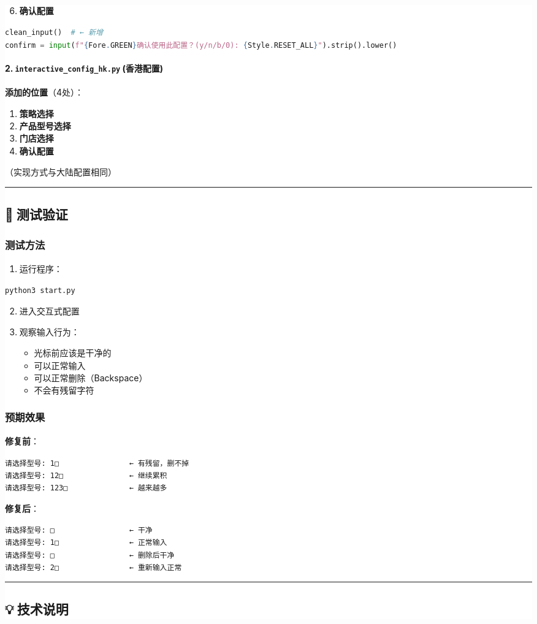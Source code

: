 6. **确认配置**
```python
clean_input()  # ← 新增
confirm = input(f"{Fore.GREEN}确认使用此配置？(y/n/b/0): {Style.RESET_ALL}").strip().lower()
```

#### 2. `interactive_config_hk.py` (香港配置)

**添加的位置**（4处）：

1. **策略选择**
2. **产品型号选择**
3. **门店选择**
4. **确认配置**

（实现方式与大陆配置相同）

---

## 🧪 测试验证

### 测试方法

1. 运行程序：
```bash
python3 start.py
```

2. 进入交互式配置

3. 观察输入行为：
   - 光标前应该是干净的
   - 可以正常输入
   - 可以正常删除（Backspace）
   - 不会有残留字符

### 预期效果

**修复前**：
```
请选择型号: 1□                ← 有残留，删不掉
请选择型号: 12□               ← 继续累积
请选择型号: 123□              ← 越来越多
```

**修复后**：
```
请选择型号: □                 ← 干净
请选择型号: 1□                ← 正常输入
请选择型号: □                 ← 删除后干净
请选择型号: 2□                ← 重新输入正常
```

---

## 💡 技术说明
